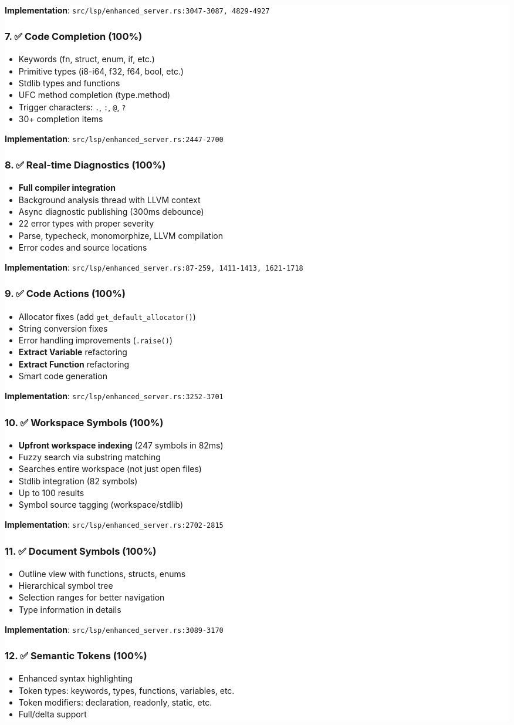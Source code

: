**Implementation**: `src/lsp/enhanced_server.rs:3047-3087, 4829-4927`

### 7. ✅ Code Completion (100%)
- Keywords (fn, struct, enum, if, etc.)
- Primitive types (i8-i64, f32, f64, bool, etc.)
- Stdlib types and functions
- UFC method completion (type.method)
- Trigger characters: `.`, `:`, `@`, `?`
- 30+ completion items

**Implementation**: `src/lsp/enhanced_server.rs:2447-2700`

### 8. ✅ Real-time Diagnostics (100%)
- **Full compiler integration**
- Background analysis thread with LLVM context
- Async diagnostic publishing (300ms debounce)
- 22 error types with proper severity
- Parse, typecheck, monomorphize, LLVM compilation
- Error codes and source locations

**Implementation**: `src/lsp/enhanced_server.rs:87-259, 1411-1413, 1621-1718`

### 9. ✅ Code Actions (100%)
- Allocator fixes (add `get_default_allocator()`)
- String conversion fixes
- Error handling improvements (`.raise()`)
- **Extract Variable** refactoring
- **Extract Function** refactoring
- Smart code generation

**Implementation**: `src/lsp/enhanced_server.rs:3252-3701`

### 10. ✅ Workspace Symbols (100%)
- **Upfront workspace indexing** (247 symbols in 82ms)
- Fuzzy search via substring matching
- Searches entire workspace (not just open files)
- Stdlib integration (82 symbols)
- Up to 100 results
- Symbol source tagging (workspace/stdlib)

**Implementation**: `src/lsp/enhanced_server.rs:2702-2815`

### 11. ✅ Document Symbols (100%)
- Outline view with functions, structs, enums
- Hierarchical symbol tree
- Selection ranges for better navigation
- Type information in details

**Implementation**: `src/lsp/enhanced_server.rs:3089-3170`

### 12. ✅ Semantic Tokens (100%)
- Enhanced syntax highlighting
- Token types: keywords, types, functions, variables, etc.
- Token modifiers: declaration, readonly, static, etc.
- Full/delta support
